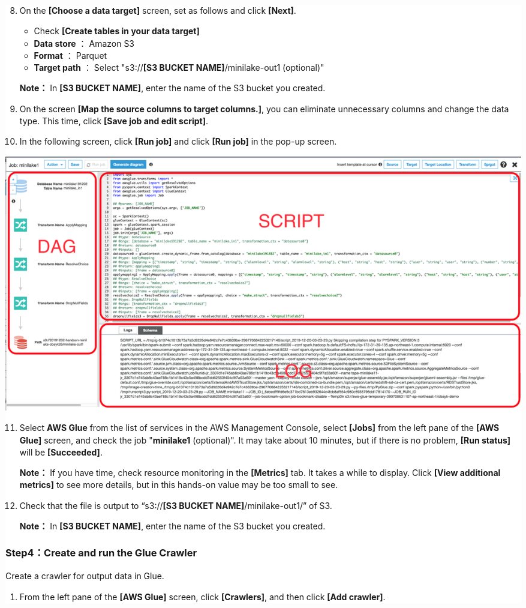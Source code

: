  8. On the **[Choose a data target]** screen, set as follows and click **[Next]**.

	- Check **[Create tables in your data target]**
	- **Data store** ： Amazon S3
	- **Format** ： Parquet
	- **Target path** ： Select "s3://**[S3 BUCKET NAME]**/minilake-out1 (optional)"
	
	**Note：** In **[S3 BUCKET NAME]**, enter the name of the S3 bucket you created.
　　　　 
 9. On the screen **[Map the source columns to target columns.]**, you can eliminate unnecessary columns and change the data type. This time, click **[Save job and edit script]**.

 10. In the following screen, click **[Run job]** and click **[Run job]** in the pop-up screen.

 <img src="images/glue_job_capture01.png">

 11. Select **AWS Glue** from the list of services in the AWS Management Console, select **[Jobs]** from the left pane of the **[AWS Glue]** screen, and check the job "**minilake1** (optional)". It may take about 10 minutes, but if there is no problem, **[Run status]** will be **[Succeeded]**.
 
     **Note：** If you have time, check resource monitoring in the **[Metrics]** tab. It takes a while to display. Click **[View additional metrics]** to see more details, but in this hands-on value may be too small to see.

12. Check that the file is output to “s3://**[S3 BUCKET NAME]**/minilake-out1/” of S3.

    **Note：** In **[S3 BUCKET NAME]**, enter the name of the S3 bucket you created.

### Step4：Create and run the Glue Crawler

 Create a crawler for output data in Glue.

 1. From the left pane of the **[AWS Glue]** screen, click **[Crawlers]**, and then click **[Add crawler]**.
